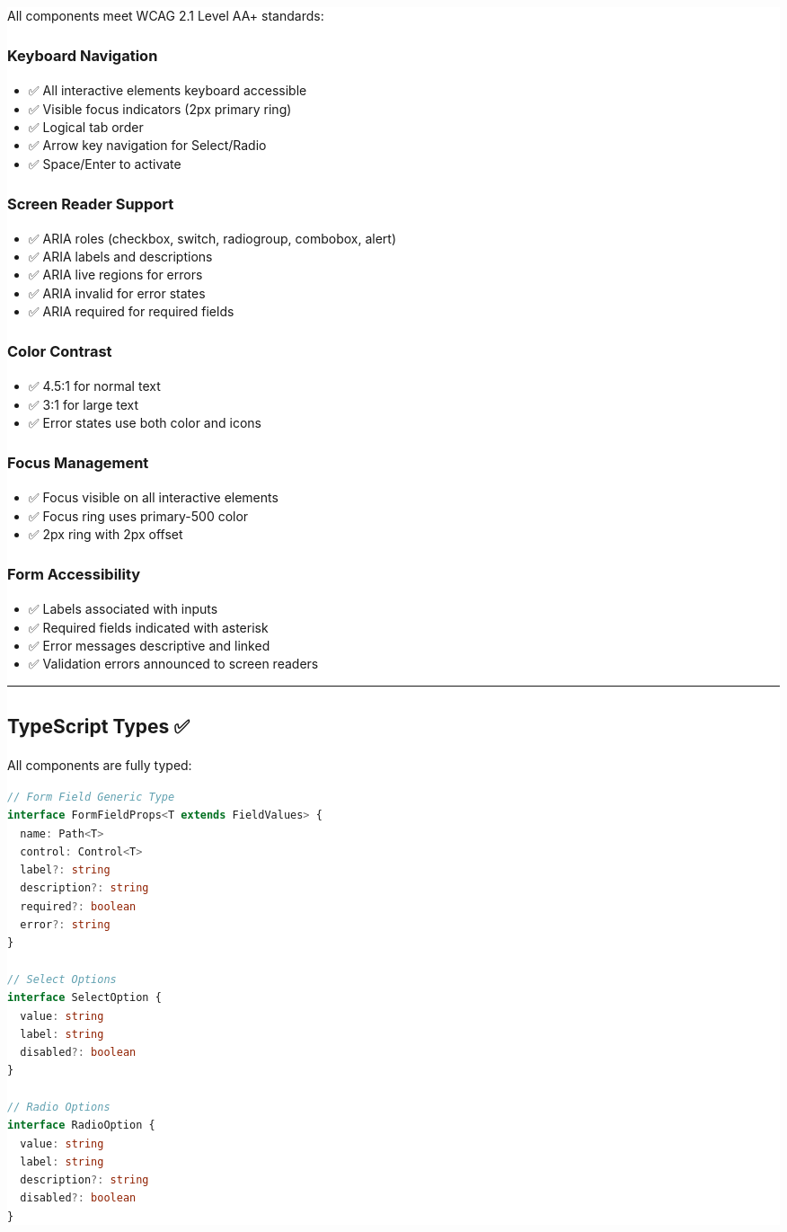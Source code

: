 All components meet WCAG 2.1 Level AA+ standards:

### Keyboard Navigation
- ✅ All interactive elements keyboard accessible
- ✅ Visible focus indicators (2px primary ring)
- ✅ Logical tab order
- ✅ Arrow key navigation for Select/Radio
- ✅ Space/Enter to activate

### Screen Reader Support
- ✅ ARIA roles (checkbox, switch, radiogroup, combobox, alert)
- ✅ ARIA labels and descriptions
- ✅ ARIA live regions for errors
- ✅ ARIA invalid for error states
- ✅ ARIA required for required fields

### Color Contrast
- ✅ 4.5:1 for normal text
- ✅ 3:1 for large text
- ✅ Error states use both color and icons

### Focus Management
- ✅ Focus visible on all interactive elements
- ✅ Focus ring uses primary-500 color
- ✅ 2px ring with 2px offset

### Form Accessibility
- ✅ Labels associated with inputs
- ✅ Required fields indicated with asterisk
- ✅ Error messages descriptive and linked
- ✅ Validation errors announced to screen readers

---

## TypeScript Types ✅

All components are fully typed:

```typescript
// Form Field Generic Type
interface FormFieldProps<T extends FieldValues> {
  name: Path<T>
  control: Control<T>
  label?: string
  description?: string
  required?: boolean
  error?: string
}

// Select Options
interface SelectOption {
  value: string
  label: string
  disabled?: boolean
}

// Radio Options
interface RadioOption {
  value: string
  label: string
  description?: string
  disabled?: boolean
}
```